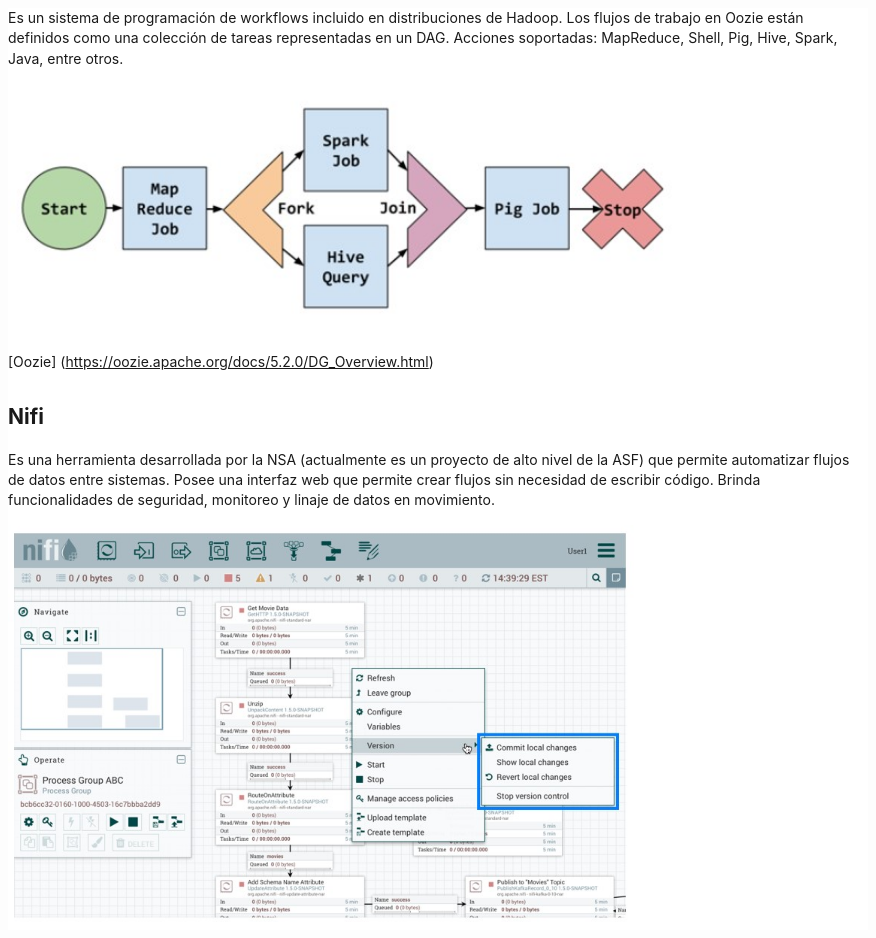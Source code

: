Es un sistema de programación de workflows incluido en distribuciones de Hadoop.
Los flujos de trabajo en Oozie están definidos como una colección de tareas representadas en un DAG.
Acciones soportadas: MapReduce, Shell, Pig, Hive, Spark, Java, entre otros. 

<img src="../_src/assets/Oozie.jpg"  height="250">

[Oozie] (https://oozie.apache.org/docs/5.2.0/DG_Overview.html)

## Nifi

Es una herramienta desarrollada por la NSA (actualmente es un proyecto de alto nivel de la ASF) que permite automatizar flujos de datos entre sistemas.
Posee una interfaz web que permite crear flujos sin necesidad de escribir código.
Brinda funcionalidades de seguridad, monitoreo y linaje de datos en movimiento.

<img src="../_src/assets/Nifi.jpg"  height="400">
